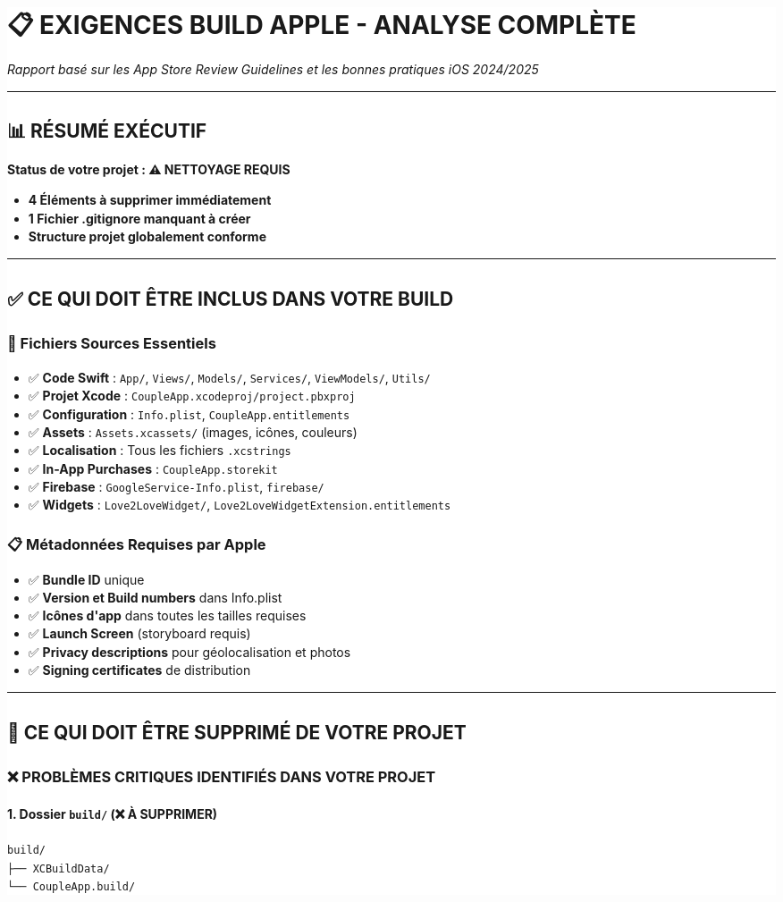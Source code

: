 # 📋 EXIGENCES BUILD APPLE - ANALYSE COMPLÈTE

_Rapport basé sur les App Store Review Guidelines et les bonnes pratiques iOS 2024/2025_

---

## 📊 RÉSUMÉ EXÉCUTIF

**Status de votre projet : ⚠️ NETTOYAGE REQUIS**

- **4 Éléments à supprimer immédiatement**
- **1 Fichier .gitignore manquant à créer**
- **Structure projet globalement conforme**

---

## ✅ CE QUI DOIT ÊTRE INCLUS DANS VOTRE BUILD

### **📁 Fichiers Sources Essentiels**

- ✅ **Code Swift** : `App/`, `Views/`, `Models/`, `Services/`, `ViewModels/`, `Utils/`
- ✅ **Projet Xcode** : `CoupleApp.xcodeproj/project.pbxproj`
- ✅ **Configuration** : `Info.plist`, `CoupleApp.entitlements`
- ✅ **Assets** : `Assets.xcassets/` (images, icônes, couleurs)
- ✅ **Localisation** : Tous les fichiers `.xcstrings`
- ✅ **In-App Purchases** : `CoupleApp.storekit`
- ✅ **Firebase** : `GoogleService-Info.plist`, `firebase/`
- ✅ **Widgets** : `Love2LoveWidget/`, `Love2LoveWidgetExtension.entitlements`

### **📋 Métadonnées Requises par Apple**

- ✅ **Bundle ID** unique
- ✅ **Version et Build numbers** dans Info.plist
- ✅ **Icônes d'app** dans toutes les tailles requises
- ✅ **Launch Screen** (storyboard requis)
- ✅ **Privacy descriptions** pour géolocalisation et photos
- ✅ **Signing certificates** de distribution

---

## 🚨 CE QUI DOIT ÊTRE SUPPRIMÉ DE VOTRE PROJET

### **❌ PROBLÈMES CRITIQUES IDENTIFIÉS DANS VOTRE PROJET**

#### **1. Dossier `build/` (❌ À SUPPRIMER)**

```
build/
├── XCBuildData/
└── CoupleApp.build/
```
